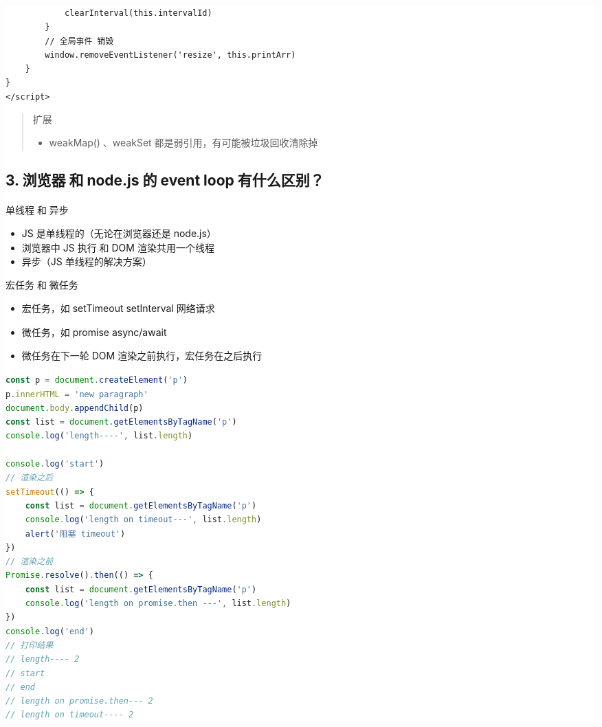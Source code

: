 ```vue
            clearInterval(this.intervalId)
        }
        // 全局事件 销毁
        window.removeEventListener('resize', this.printArr)
    }
}
</script>
```



> 扩展
>
> - weakMap() 、weakSet 都是弱引用，有可能被垃圾回收清除掉



## 3. 浏览器 和 node.js 的 event loop 有什么区别？

单线程 和 异步

- JS 是单线程的（无论在浏览器还是 node.js）
- 浏览器中 JS 执行 和 DOM 渲染共用一个线程
- 异步（JS 单线程的解决方案）



宏任务 和 微任务

- 宏任务，如 setTimeout setInterval 网络请求

- 微任务，如 promise async/await

- 微任务在下一轮 DOM 渲染之前执行，宏任务在之后执行

  

```javascript
const p = document.createElement('p')
p.innerHTML = 'new paragraph'
document.body.appendChild(p)
const list = document.getElementsByTagName('p')
console.log('length----', list.length)

console.log('start')
// 渲染之后
setTimeout(() => {
	const list = document.getElementsByTagName('p')
    console.log('length on timeout---', list.length)
    alert('阻塞 timeout')
})
// 渲染之前
Promise.resolve().then(() => {
    const list = document.getElementsByTagName('p')
    console.log('length on promise.then ---', list.length)
})
console.log('end')
// 打印结果
// length---- 2
// start
// end
// length on promise.then--- 2
// length on timeout---- 2
```
